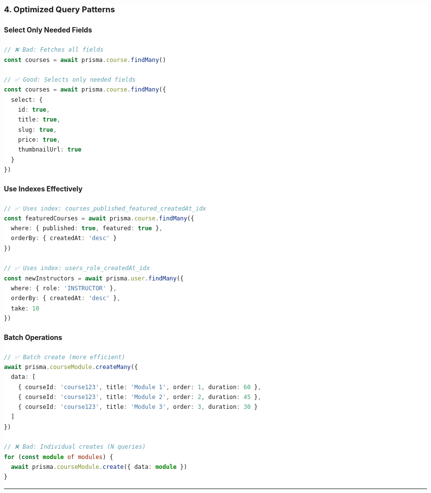 ```typescript
```

### 4. Optimized Query Patterns

#### Select Only Needed Fields
```typescript
// ❌ Bad: Fetches all fields
const courses = await prisma.course.findMany()

// ✅ Good: Selects only needed fields
const courses = await prisma.course.findMany({
  select: {
    id: true,
    title: true,
    slug: true,
    price: true,
    thumbnailUrl: true
  }
})
```

#### Use Indexes Effectively
```typescript
// ✅ Uses index: courses_published_featured_createdAt_idx
const featuredCourses = await prisma.course.findMany({
  where: { published: true, featured: true },
  orderBy: { createdAt: 'desc' }
})

// ✅ Uses index: users_role_createdAt_idx
const newInstructors = await prisma.user.findMany({
  where: { role: 'INSTRUCTOR' },
  orderBy: { createdAt: 'desc' },
  take: 10
})
```

#### Batch Operations
```typescript
// ✅ Batch create (more efficient)
await prisma.courseModule.createMany({
  data: [
    { courseId: 'course123', title: 'Module 1', order: 1, duration: 60 },
    { courseId: 'course123', title: 'Module 2', order: 2, duration: 45 },
    { courseId: 'course123', title: 'Module 3', order: 3, duration: 30 }
  ]
})

// ❌ Bad: Individual creates (N queries)
for (const module of modules) {
  await prisma.courseModule.create({ data: module })
}
```

---